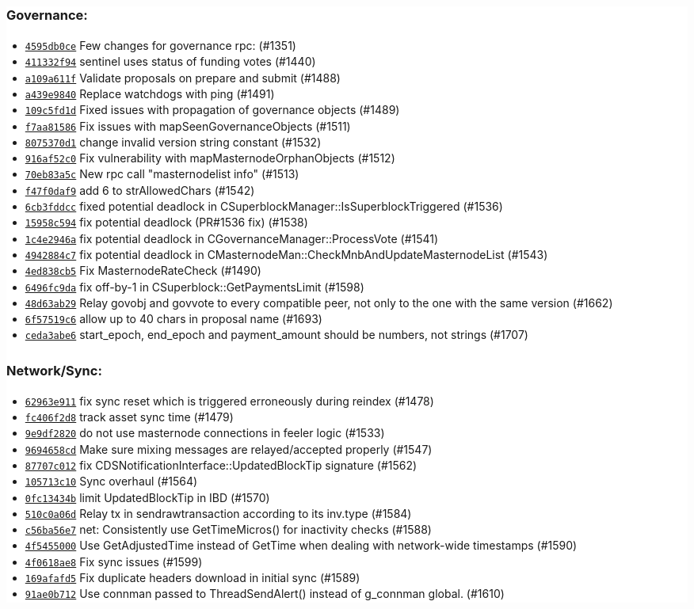 ### Governance:
- [`4595db0ce`](https://github.com/waggox/waggox/commit/4595db0ce) Few changes for governance rpc: (#1351)
- [`411332f94`](https://github.com/waggox/waggox/commit/411332f94) sentinel uses status of funding votes (#1440)
- [`a109a611f`](https://github.com/waggox/waggox/commit/a109a611f) Validate proposals on prepare and submit (#1488)
- [`a439e9840`](https://github.com/waggox/waggox/commit/a439e9840) Replace watchdogs with ping (#1491)
- [`109c5fd1d`](https://github.com/waggox/waggox/commit/109c5fd1d) Fixed issues with propagation of governance objects (#1489)
- [`f7aa81586`](https://github.com/waggox/waggox/commit/f7aa81586) Fix issues with mapSeenGovernanceObjects (#1511)
- [`8075370d1`](https://github.com/waggox/waggox/commit/8075370d1) change invalid version string constant (#1532)
- [`916af52c0`](https://github.com/waggox/waggox/commit/916af52c0) Fix vulnerability with mapMasternodeOrphanObjects (#1512)
- [`70eb83a5c`](https://github.com/waggox/waggox/commit/70eb83a5c) New rpc call "masternodelist info" (#1513)
- [`f47f0daf9`](https://github.com/waggox/waggox/commit/f47f0daf9) add 6 to strAllowedChars (#1542)
- [`6cb3fddcc`](https://github.com/waggox/waggox/commit/6cb3fddcc) fixed potential deadlock in CSuperblockManager::IsSuperblockTriggered (#1536)
- [`15958c594`](https://github.com/waggox/waggox/commit/15958c594) fix potential deadlock (PR#1536 fix) (#1538)
- [`1c4e2946a`](https://github.com/waggox/waggox/commit/1c4e2946a) fix potential deadlock in CGovernanceManager::ProcessVote (#1541)
- [`4942884c7`](https://github.com/waggox/waggox/commit/4942884c7) fix potential deadlock in CMasternodeMan::CheckMnbAndUpdateMasternodeList (#1543)
- [`4ed838cb5`](https://github.com/waggox/waggox/commit/4ed838cb5) Fix MasternodeRateCheck (#1490)
- [`6496fc9da`](https://github.com/waggox/waggox/commit/6496fc9da) fix off-by-1 in CSuperblock::GetPaymentsLimit (#1598)
- [`48d63ab29`](https://github.com/waggox/waggox/commit/48d63ab29) Relay govobj and govvote to every compatible peer, not only to the one with the same version (#1662)
- [`6f57519c6`](https://github.com/waggox/waggox/commit/6f57519c6) allow up to 40 chars in proposal name (#1693)
- [`ceda3abe6`](https://github.com/waggox/waggox/commit/ceda3abe6) start_epoch, end_epoch and payment_amount should be numbers, not strings (#1707)

### Network/Sync:
- [`62963e911`](https://github.com/waggox/waggox/commit/62963e911) fix sync reset which is triggered erroneously during reindex (#1478)
- [`fc406f2d8`](https://github.com/waggox/waggox/commit/fc406f2d8) track asset sync time (#1479)
- [`9e9df2820`](https://github.com/waggox/waggox/commit/9e9df2820) do not use masternode connections in feeler logic (#1533)
- [`9694658cd`](https://github.com/waggox/waggox/commit/9694658cd) Make sure mixing messages are relayed/accepted properly (#1547)
- [`87707c012`](https://github.com/waggox/waggox/commit/87707c012) fix CDSNotificationInterface::UpdatedBlockTip signature (#1562)
- [`105713c10`](https://github.com/waggox/waggox/commit/105713c10) Sync overhaul (#1564)
- [`0fc13434b`](https://github.com/waggox/waggox/commit/0fc13434b) limit UpdatedBlockTip in IBD (#1570)
- [`510c0a06d`](https://github.com/waggox/waggox/commit/510c0a06d) Relay tx in sendrawtransaction according to its inv.type (#1584)
- [`c56ba56e7`](https://github.com/waggox/waggox/commit/c56ba56e7) net: Consistently use GetTimeMicros() for inactivity checks (#1588)
- [`4f5455000`](https://github.com/waggox/waggox/commit/4f5455000) Use GetAdjustedTime instead of GetTime when dealing with network-wide timestamps (#1590)
- [`4f0618ae8`](https://github.com/waggox/waggox/commit/4f0618ae8) Fix sync issues (#1599)
- [`169afafd5`](https://github.com/waggox/waggox/commit/169afafd5) Fix duplicate headers download in initial sync (#1589)
- [`91ae0b712`](https://github.com/waggox/waggox/commit/91ae0b712) Use connman passed to ThreadSendAlert() instead of g_connman global. (#1610)
